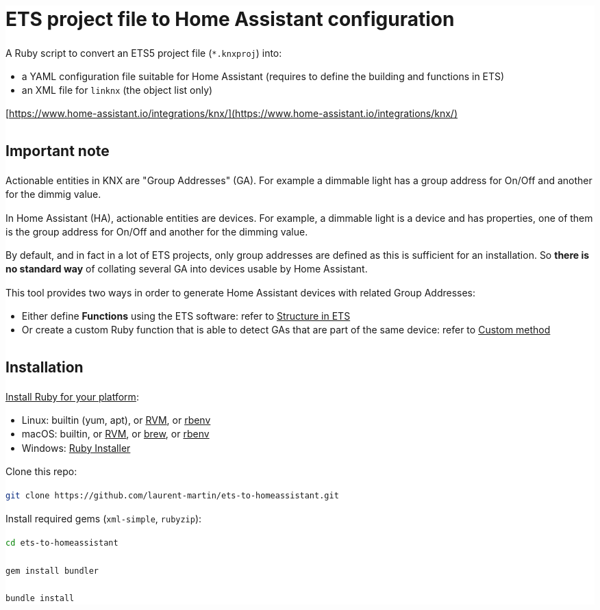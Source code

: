 # ETS project file to Home Assistant configuration

A Ruby script to convert an ETS5 project file (`*.knxproj`) into:

* a YAML configuration file suitable for Home Assistant (requires to define the building and functions in ETS)
* an XML file for `linknx` (the object list only)

[https://www.home-assistant.io/integrations/knx/](https://www.home-assistant.io/integrations/knx/)

## Important note

Actionable entities in KNX are "Group Addresses" (GA).
For example a dimmable light has a group address for On/Off and another for the dimmig value.

In Home Assistant (HA), actionable entities are devices.
For example, a dimmable light is a device and has properties, one of them is the group address for On/Off and another for the dimming value.

By default, and in fact in a lot of ETS projects, only group addresses are defined as this is sufficient for an installation.
So **there is no standard way** of collating several GA into devices usable by Home Assistant.

This tool provides two ways in order to generate Home Assistant devices with related Group Addresses:

* Either define **Functions** using the ETS software: refer to [Structure in ETS](#structure-in-ets)
* Or create a custom Ruby function that is able to detect GAs that are part of the same device: refer to [Custom method](#custom-method)

## Installation

[Install Ruby for your platform](https://www.ruby-lang.org/fr/downloads/):

* Linux: builtin (yum, apt), or [RVM](https://rvm.io/), or [rbenv](https://github.com/rbenv/rbenv)
* macOS: builtin, or [RVM](https://rvm.io/), or [brew](https://brew.sh/), or [rbenv](https://github.com/rbenv/rbenv)
* Windows: [Ruby Installer](https://rubyinstaller.org/)

Clone this repo:

```bash
git clone https://github.com/laurent-martin/ets-to-homeassistant.git
````

Install required gems (`xml-simple`, `rubyzip`):

```bash
cd ets-to-homeassistant

gem install bundler

bundle install
```
